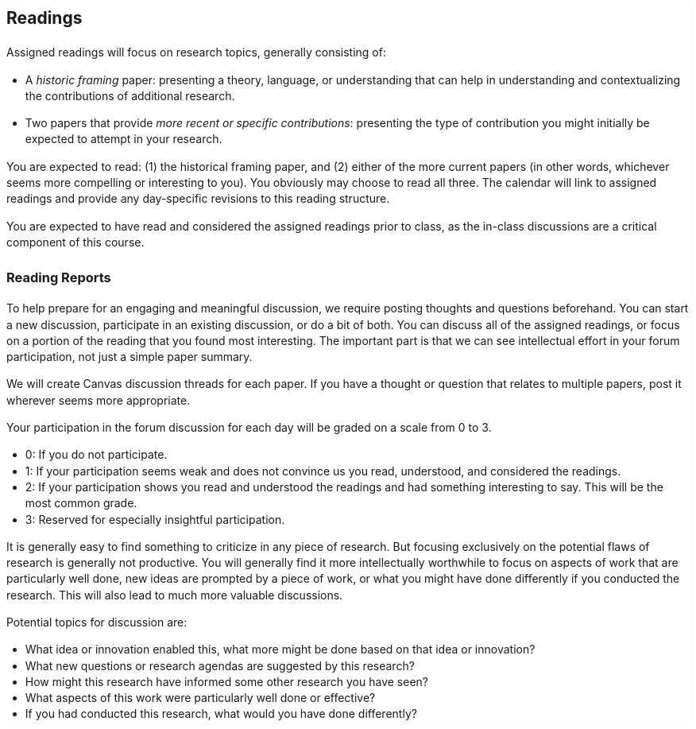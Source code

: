 ## Readings

Assigned readings will focus on research topics, generally consisting of:

- A _historic framing_ paper: presenting a theory, language, or understanding that can
  help in understanding and contextualizing the contributions of additional research.

- Two papers that provide _more recent or specific contributions_:
  presenting the type of contribution you might initially be expected to attempt in your research.

You are expected to read: (1) the historical framing paper, and (2) either of the more current papers
(in other words, whichever seems more compelling or interesting to you). You obviously may choose to read all three.
The calendar will link to assigned readings and provide any day-specific revisions to this reading structure. 

You are expected to have read and considered the assigned readings prior to class,
as the in-class discussions are a critical component of this course.

### Reading Reports

To help prepare for an engaging and meaningful discussion, we require posting thoughts and questions beforehand.
You can start a new discussion, participate in an existing discussion, or do a bit of both.
You can discuss all of the assigned readings, or focus on a portion of the reading that you found most interesting. 
The important part is that we can see intellectual effort in your forum participation, not just a simple paper summary.

We will create Canvas discussion threads for each paper.
If you have a thought or question that relates to multiple papers, post it wherever seems more appropriate.

Your participation in the forum discussion for each day will be graded on a scale from 0 to 3.

- 0: If you do not participate.
- 1: If your participation seems weak and does not convince us you read, understood, and considered the readings.
- 2: If your participation shows you read and understood the readings and had something interesting to say.
     This will be the most common grade.
- 3: Reserved for especially insightful participation.

It is generally easy to find something to criticize in any piece of research.
But focusing exclusively on the potential flaws of research is generally not productive. 
You will generally find it more intellectually worthwhile to focus on aspects of work that are particularly well done, 
new ideas are prompted by a piece of work, or what you might have done differently if you conducted the research. 
This will also lead to much more valuable discussions.

Potential topics for discussion are:

- What idea or innovation enabled this, what more might be done based on that idea or innovation?
- What new questions or research agendas are suggested by this research?
- How might this research have informed some other research you have seen?
- What aspects of this work were particularly well done or effective?
- If you had conducted this research, what would you have done differently?
